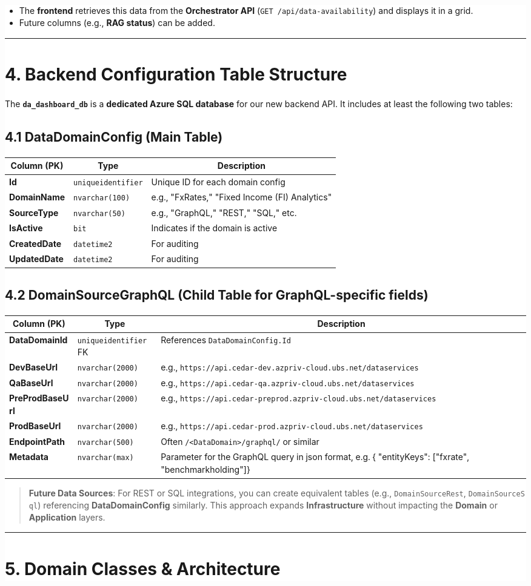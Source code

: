   - The **frontend** retrieves this data from the **Orchestrator API** (`GET /api/data-availability`) and displays it in a grid.  
  - Future columns (e.g., **RAG status**) can be added.

---

# 4. Backend Configuration Table Structure

The **`da_dashboard_db`** is a **dedicated Azure SQL database** for our new backend API. It includes at least the following two tables:

## 4.1 DataDomainConfig (Main Table)

| Column (PK)    | Type               | Description                                                        |
|----------------|--------------------|--------------------------------------------------------------------|
| **Id**         | `uniqueidentifier` | Unique ID for each domain config                                   |
| **DomainName** | `nvarchar(100)`    | e.g., "FxRates," "Fixed Income (FI) Analytics"                     |
| **SourceType** | `nvarchar(50)`     | e.g., "GraphQL," "REST," "SQL," etc.                               |
| **IsActive**   | `bit`              | Indicates if the domain is active                                  |
| **CreatedDate**| `datetime2`        | For auditing                                                       |
| **UpdatedDate**| `datetime2`        | For auditing                                                       |

## 4.2 DomainSourceGraphQL (Child Table for GraphQL-specific fields)

| Column (PK)        | Type                  | Description                                                                                          |
| ------------------ | --------------------- | ---------------------------------------------------------------------------------------------------- |
| **DataDomainId**   | `uniqueidentifier` FK | References `DataDomainConfig.Id`                                                                     |
| **DevBaseUrl**     | `nvarchar(2000)`      | e.g., `https://api.cedar-dev.azpriv-cloud.ubs.net/dataservices`                                      |
| **QaBaseUrl**      | `nvarchar(2000)`      | e.g., `https://api.cedar-qa.azpriv-cloud.ubs.net/dataservices`                                       |
| **PreProdBaseUrl** | `nvarchar(2000)`      | e.g., `https://api.cedar-preprod.azpriv-cloud.ubs.net/dataservices`                                  |
| **ProdBaseUrl**    | `nvarchar(2000)`      | e.g., `https://api.cedar-prod.azpriv-cloud.ubs.net/dataservices`                                     |
| **EndpointPath**   | `nvarchar(500)`       | Often `/<DataDomain>/graphql/` or similar                                                            |
| **Metadata**       | `nvarchar(max)`       | Parameter for the GraphQL query in json format, e.g. { "entityKeys": ["fxrate", "benchmarkholding"]} |

> **Future Data Sources**: For REST or SQL integrations, you can create equivalent tables (e.g., `DomainSourceRest`, `DomainSourceSql`) referencing **DataDomainConfig** similarly. This approach expands **Infrastructure** without impacting the **Domain** or **Application** layers.

---

# 5. Domain Classes & Architecture
